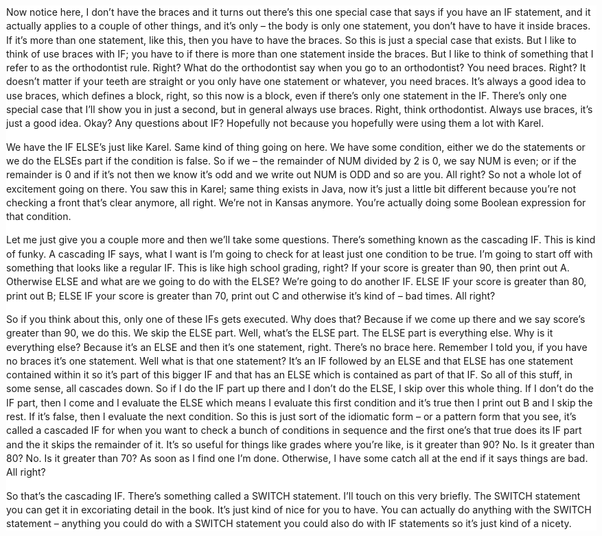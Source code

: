 Now notice here, I don’t have the braces and it turns out there’s this one special case that says if you have an IF statement, and it actually applies to a couple of other things, and it’s only – the body is only one statement, you don’t have to have it inside braces. If it’s more than one statement, like this, then you have to have the braces. So this is just a special case that exists. But I like to think of use braces with IF; you have to if there is more than one statement inside the braces. But I like to think of something that I refer to as the orthodontist rule. Right? What do the orthodontist say when you go to an orthodontist? You need braces. Right? It doesn’t matter if your teeth are straight or you only have one statement or whatever, you need braces. It’s always a good idea to use braces, which defines a block, right, so this now is a block, even if there’s only one statement in the IF. There’s only one special case that I’ll show you in just a second, but in general always use braces. Right, think orthodontist. Always use braces, it’s just a good idea. Okay? Any questions about IF? Hopefully not because you hopefully were using them a lot with Karel.

We have the IF ELSE’s just like Karel. Same kind of thing going on here. We have some condition, either we do the statements or we do the ELSEs part if the condition is false. So if we – the remainder of NUM divided by 2 is 0, we say NUM is even; or if the remainder is 0 and if it’s not then we know it’s odd and we write out NUM is ODD and so are you. All right? So not a whole lot of excitement going on there. You saw this in Karel; same thing exists in Java, now it’s just a little bit different because you’re not checking a front that’s clear anymore, all right. We’re not in Kansas anymore. You’re actually doing some Boolean expression for that condition.

Let me just give you a couple more and then we’ll take some questions. There’s something known as the cascading IF. This is kind of funky. A cascading IF says, what I want is I’m going to check for at least just one condition to be true. I’m going to start off with something that looks like a regular IF. This is like high school grading, right? If your score is greater than 90, then print out A. Otherwise ELSE and what are we going to do with the ELSE? We’re going to do another IF. ELSE IF your score is greater than 80, print out B; ELSE IF your score is greater than 70, print out C and otherwise it’s kind of – bad times. All right?

So if you think about this, only one of these IFs gets executed. Why does that? Because if we come up there and we say score’s greater than 90, we do this. We skip the ELSE part. Well, what’s the ELSE part. The ELSE part is everything else. Why is it everything else? Because it’s an ELSE and then it’s one statement, right. There’s no brace here. Remember I told you, if you have no braces it’s one statement. Well what is that one statement? It’s an IF followed by an ELSE and that ELSE has one statement contained within it so it’s part of this bigger IF and that has an ELSE which is contained as part of that IF. So all of this stuff, in some sense, all cascades down. So if I do the IF part up there and I don’t do the ELSE, I skip over this whole thing. If I don’t do the IF part, then I come and I evaluate the ELSE which means I evaluate this first condition and it’s true then I print out B and I skip the rest. If it’s false, then I evaluate the next condition. So this is just sort of the idiomatic form – or a pattern form that you see, it’s called a cascaded IF for when you want to check a bunch of conditions in sequence and the first one’s that true does its IF part and the it skips the remainder of it. It’s so useful for things like grades where you’re like, is it greater than 90? No. Is it greater than 80? No. Is it greater than 70? As soon as I find one I’m done. Otherwise, I have some catch all at the end if it says things are bad. All right?

So that’s the cascading IF. There’s something called a SWITCH statement. I’ll touch on this very briefly. The SWITCH statement you can get it in excoriating detail in the book. It’s just kind of nice for you to have. You can actually do anything with the SWITCH statement – anything you could do with a SWITCH statement you could also do with IF statements so it’s just kind of a nicety.
